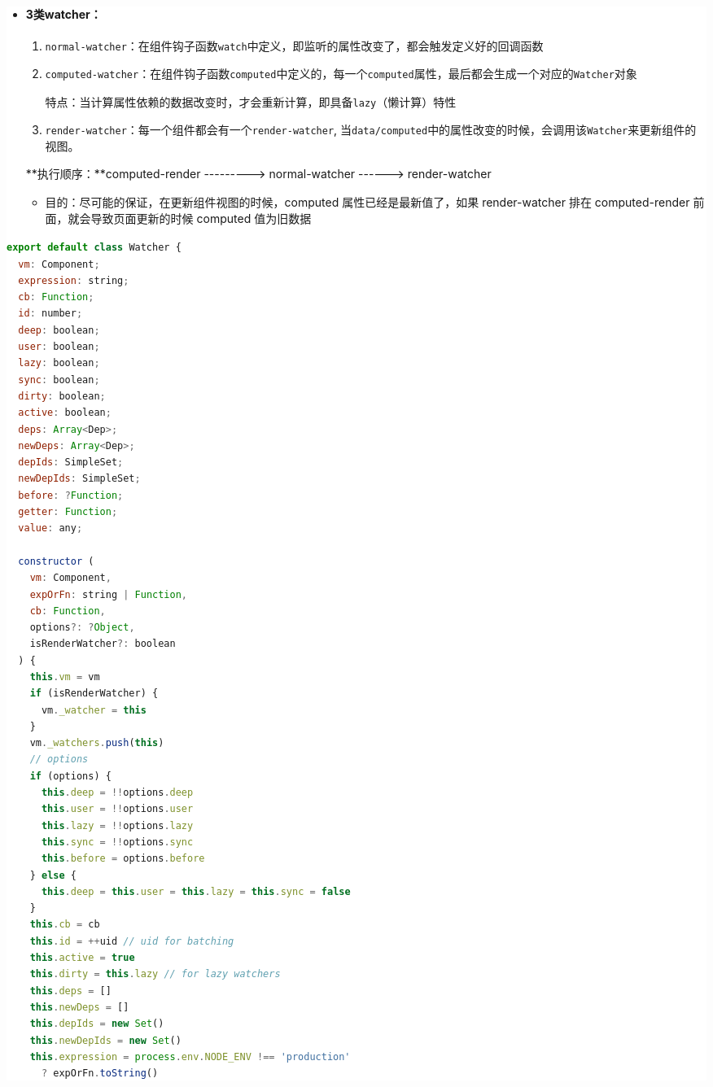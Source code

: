 * #### 3类watcher： ####

  1. `normal-watcher`：在组件钩子函数`watch`中定义，即监听的属性改变了，都会触发定义好的回调函数

  2. `computed-watcher`：在组件钩子函数`computed`中定义的，每一个`computed`属性，最后都会生成一个对应的`Watcher`对象

     特点：当计算属性依赖的数据改变时，才会重新计算，即具备`lazy`（懒计算）特性

  3. `render-watcher`：每一个组件都会有一个`render-watcher`, 当`data/computed`中的属性改变的时候，会调用该`Watcher`来更新组件的视图。

  **执行顺序：**computed-render ---------> normal-watcher ------> render-watcher

  * 目的：尽可能的保证，在更新组件视图的时候，computed 属性已经是最新值了，如果 render-watcher 排在 computed-render 前面，就会导致页面更新的时候 computed 值为旧数据

```js
export default class Watcher {
  vm: Component;
  expression: string;
  cb: Function;
  id: number;
  deep: boolean;
  user: boolean;
  lazy: boolean;
  sync: boolean;
  dirty: boolean;
  active: boolean;
  deps: Array<Dep>;
  newDeps: Array<Dep>;
  depIds: SimpleSet;
  newDepIds: SimpleSet;
  before: ?Function;
  getter: Function;
  value: any;

  constructor (
    vm: Component,
    expOrFn: string | Function,
    cb: Function,
    options?: ?Object,
    isRenderWatcher?: boolean
  ) {
    this.vm = vm
    if (isRenderWatcher) {
      vm._watcher = this
    }
    vm._watchers.push(this)
    // options
    if (options) {
      this.deep = !!options.deep
      this.user = !!options.user
      this.lazy = !!options.lazy
      this.sync = !!options.sync
      this.before = options.before
    } else {
      this.deep = this.user = this.lazy = this.sync = false
    }
    this.cb = cb
    this.id = ++uid // uid for batching
    this.active = true
    this.dirty = this.lazy // for lazy watchers
    this.deps = []
    this.newDeps = []
    this.depIds = new Set()
    this.newDepIds = new Set()
    this.expression = process.env.NODE_ENV !== 'production'
      ? expOrFn.toString()
```